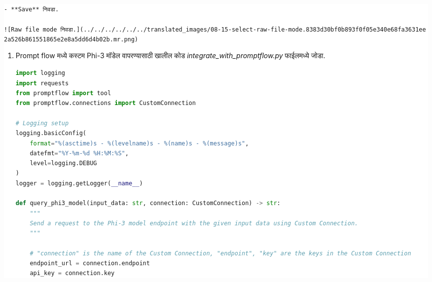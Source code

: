    - **Save** निवडा.

    ![Raw file mode निवडा.](../../../../../../translated_images/08-15-select-raw-file-mode.8383d30bf0b893f0f05e340e68fa3631ee2a526b861551865e2e8a5dd6d4b02b.mr.png)

1. Prompt flow मध्ये कस्टम Phi-3 मॉडेल वापरण्यासाठी खालील कोड *integrate_with_promptflow.py* फाईलमध्ये जोडा.

    ```python
    import logging
    import requests
    from promptflow import tool
    from promptflow.connections import CustomConnection

    # Logging setup
    logging.basicConfig(
        format="%(asctime)s - %(levelname)s - %(name)s - %(message)s",
        datefmt="%Y-%m-%d %H:%M:%S",
        level=logging.DEBUG
    )
    logger = logging.getLogger(__name__)

    def query_phi3_model(input_data: str, connection: CustomConnection) -> str:
        """
        Send a request to the Phi-3 model endpoint with the given input data using Custom Connection.
        """

        # "connection" is the name of the Custom Connection, "endpoint", "key" are the keys in the Custom Connection
        endpoint_url = connection.endpoint
        api_key = connection.key
